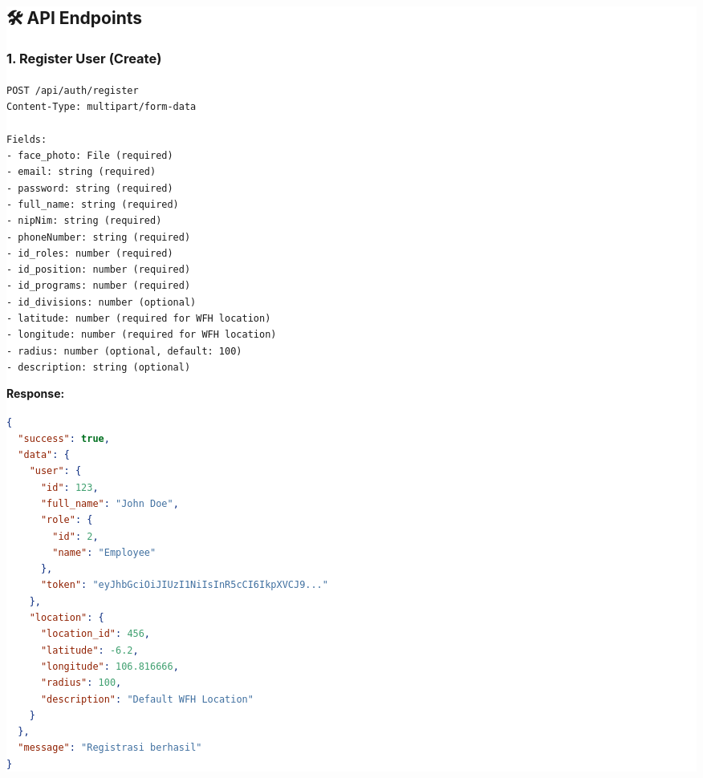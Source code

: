 ## 🛠 **API Endpoints**

### **1. Register User (Create)**

```
POST /api/auth/register
Content-Type: multipart/form-data

Fields:
- face_photo: File (required)
- email: string (required)
- password: string (required)
- full_name: string (required)
- nipNim: string (required)
- phoneNumber: string (required)
- id_roles: number (required)
- id_position: number (required)
- id_programs: number (required)
- id_divisions: number (optional)
- latitude: number (required for WFH location)
- longitude: number (required for WFH location)
- radius: number (optional, default: 100)
- description: string (optional)
```

**Response:**

```json
{
  "success": true,
  "data": {
    "user": {
      "id": 123,
      "full_name": "John Doe",
      "role": {
        "id": 2,
        "name": "Employee"
      },
      "token": "eyJhbGciOiJIUzI1NiIsInR5cCI6IkpXVCJ9..."
    },
    "location": {
      "location_id": 456,
      "latitude": -6.2,
      "longitude": 106.816666,
      "radius": 100,
      "description": "Default WFH Location"
    }
  },
  "message": "Registrasi berhasil"
}
```
